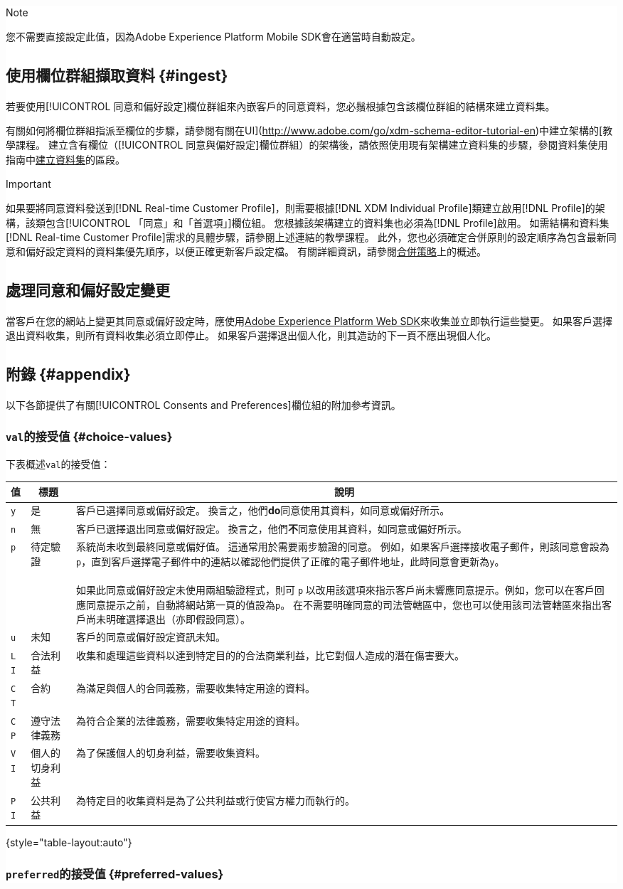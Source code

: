 >[!NOTE]
您不需要直接設定此值，因為Adobe Experience Platform Mobile SDK會在適當時自動設定。

## 使用欄位群組擷取資料 {#ingest}

若要使用[!UICONTROL 同意和偏好設定]欄位群組來內嵌客戶的同意資料，您必鬚根據包含該欄位群組的結構來建立資料集。

有關如何將欄位群組指派至欄位的步驟，請參閱有關在UI](http://www.adobe.com/go/xdm-schema-editor-tutorial-en)中建立架構的[教學課程。 建立含有欄位（[!UICONTROL 同意與偏好設定]欄位群組）的架構後，請依照使用現有架構建立資料集的步驟，參閱資料集使用指南中[建立資料集](../../../catalog/datasets/user-guide.md#create)的區段。

>[!IMPORTANT]
如果要將同意資料發送到[!DNL Real-time Customer Profile]，則需要根據[!DNL XDM Individual Profile]類建立啟用[!DNL Profile]的架構，該類包含[!UICONTROL 「同意」和「首選項」]欄位組。 您根據該架構建立的資料集也必須為[!DNL Profile]啟用。 如需結構和資料集[!DNL Real-time Customer Profile]需求的具體步驟，請參閱上述連結的教學課程。
此外，您也必須確定合併原則的設定順序為包含最新同意和偏好設定資料的資料集優先順序，以便正確更新客戶設定檔。 有關詳細資訊，請參閱[合併策略](../../../rtcdp/profile/merge-policies.md)上的概述。

## 處理同意和偏好設定變更

當客戶在您的網站上變更其同意或偏好設定時，應使用[Adobe Experience Platform Web SDK](../../../edge/consent/supporting-consent.md)來收集並立即執行這些變更。 如果客戶選擇退出資料收集，則所有資料收集必須立即停止。 如果客戶選擇退出個人化，則其造訪的下一頁不應出現個人化。

## 附錄 {#appendix}

以下各節提供了有關[!UICONTROL Consents and Preferences]欄位組的附加參考資訊。

### `val`的接受值 {#choice-values}

下表概述`val`的接受值：

| 值 | 標題 | 說明 |
| --- | --- | --- |
| `y` | 是 | 客戶已選擇同意或偏好設定。 換言之，他們&#x200B;**do**&#x200B;同意使用其資料，如同意或偏好所示。 |
| `n` | 無 | 客戶已選擇退出同意或偏好設定。 換言之，他們&#x200B;**不**&#x200B;同意使用其資料，如同意或偏好所示。 |
| `p` | 待定驗證 | 系統尚未收到最終同意或偏好值。 這通常用於需要兩步驗證的同意。 例如，如果客戶選擇接收電子郵件，則該同意會設為`p`，直到客戶選擇電子郵件中的連結以確認他們提供了正確的電子郵件地址，此時同意會更新為`y`。<br><br>如果此同意或偏好設定未使用兩組驗證程式，則可 `p` 以改用該選項來指示客戶尚未響應同意提示。例如，您可以在客戶回應同意提示之前，自動將網站第一頁的值設為`p`。 在不需要明確同意的司法管轄區中，您也可以使用該司法管轄區來指出客戶尚未明確選擇退出（亦即假設同意）。 |
| `u` | 未知 | 客戶的同意或偏好設定資訊未知。 |
| `LI` | 合法利益 | 收集和處理這些資料以達到特定目的的合法商業利益，比它對個人造成的潛在傷害要大。 |
| `CT` | 合約 | 為滿足與個人的合同義務，需要收集特定用途的資料。 |
| `CP` | 遵守法律義務 | 為符合企業的法律義務，需要收集特定用途的資料。 |
| `VI` | 個人的切身利益 | 為了保護個人的切身利益，需要收集資料。 |
| `PI` | 公共利益 | 為特定目的收集資料是為了公共利益或行使官方權力而執行的。 |

{style=&quot;table-layout:auto&quot;}

### `preferred`的接受值 {#preferred-values}
